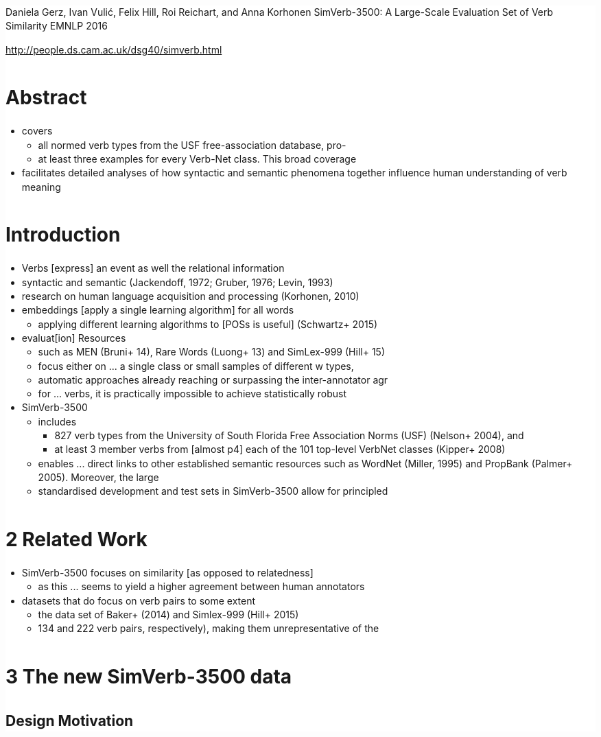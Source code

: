 Daniela Gerz, Ivan Vulić, Felix Hill, Roi Reichart, and Anna Korhonen
SimVerb-3500: A Large-Scale Evaluation Set of Verb Similarity
EMNLP 2016

http://people.ds.cam.ac.uk/dsg40/simverb.html

# Abstract

* covers
  * all normed verb types from the USF free-association database, pro-
  * at least three examples for every Verb-Net class. This broad coverage
* facilitates detailed analyses of how syntactic and semantic phenomena
  together influence human understanding of verb meaning

# Introduction

* Verbs [express] an event as well the relational information
* syntactic and semantic (Jackendoff, 1972; Gruber, 1976; Levin, 1993)
* research on human language acquisition and processing (Korhonen, 2010)
* embeddings [apply a single learning algorithm] for all words
  * applying different learning algorithms to [POSs is useful] (Schwartz+ 2015)
* evaluat[ion] Resources
  * such as MEN (Bruni+ 14), Rare Words (Luong+ 13) and SimLex-999 (Hill+ 15)
  * focus either on ... a single class or small samples of different w types,
  * automatic approaches already reaching or surpassing the inter-annotator agr
  * for ... verbs, it is practically impossible to achieve statistically robust
* SimVerb-3500
  * includes
    * 827 verb types from the University of South Florida Free Association
      Norms (USF) (Nelson+ 2004), and
    * at least 3 member verbs from [almost p4] each of the 101 top-level
      VerbNet classes (Kipper+ 2008)
  * enables ... direct links to other established semantic resources such as
    WordNet (Miller, 1995) and PropBank (Palmer+ 2005). Moreover, the large
  * standardised development and test sets in SimVerb-3500 allow for principled

# 2 Related Work

* SimVerb-3500 focuses on similarity [as opposed to relatedness]
  * as this ... seems to yield a higher agreement between human annotators
* datasets that do focus on verb pairs to some extent
  * the data set of Baker+ (2014) and Simlex-999 (Hill+ 2015)
  * 134 and 222 verb pairs, respectively), making them unrepresentative of the

# 3 The new SimVerb-3500 data

## Design Motivation
